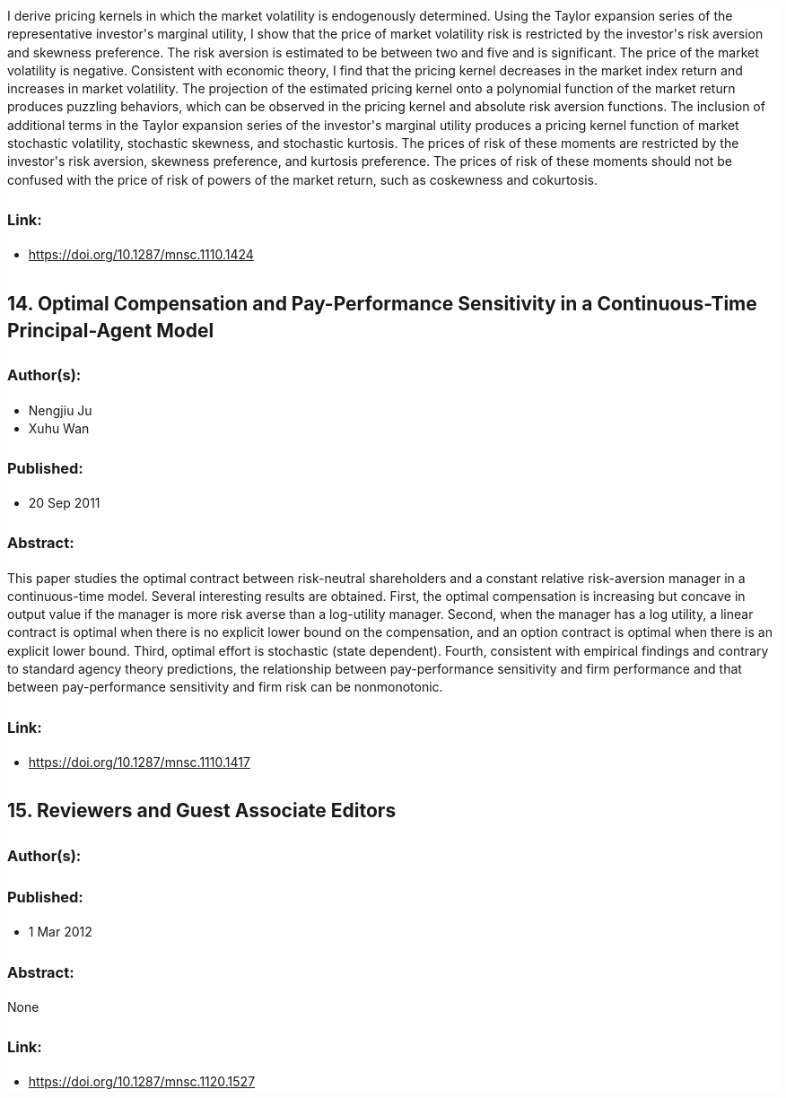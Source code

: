 I derive pricing kernels in which the market volatility is endogenously determined. Using the Taylor expansion series of the representative investor's marginal utility, I show that the price of market volatility risk is restricted by the investor's risk aversion and skewness preference. The risk aversion is estimated to be between two and five and is significant. The price of the market volatility is negative. Consistent with economic theory, I find that the pricing kernel decreases in the market index return and increases in market volatility. The projection of the estimated pricing kernel onto a polynomial function of the market return produces puzzling behaviors, which can be observed in the pricing kernel and absolute risk aversion functions. The inclusion of additional terms in the Taylor expansion series of the investor's marginal utility produces a pricing kernel function of market stochastic volatility, stochastic skewness, and stochastic kurtosis. The prices of risk of these moments are restricted by the investor's risk aversion, skewness preference, and kurtosis preference. The prices of risk of these moments should not be confused with the price of risk of powers of the market return, such as coskewness and cokurtosis.
### Link:
- https://doi.org/10.1287/mnsc.1110.1424

## 14. Optimal Compensation and Pay-Performance Sensitivity in a Continuous-Time Principal-Agent Model
### Author(s):
- Nengjiu Ju
- Xuhu Wan
### Published:
- 20 Sep 2011
### Abstract:
This paper studies the optimal contract between risk-neutral shareholders and a constant relative risk-aversion manager in a continuous-time model. Several interesting results are obtained. First, the optimal compensation is increasing but concave in output value if the manager is more risk averse than a log-utility manager. Second, when the manager has a log utility, a linear contract is optimal when there is no explicit lower bound on the compensation, and an option contract is optimal when there is an explicit lower bound. Third, optimal effort is stochastic (state dependent). Fourth, consistent with empirical findings and contrary to standard agency theory predictions, the relationship between pay-performance sensitivity and firm performance and that between pay-performance sensitivity and firm risk can be nonmonotonic.
### Link:
- https://doi.org/10.1287/mnsc.1110.1417

## 15. Reviewers and Guest Associate Editors
### Author(s):
### Published:
- 1 Mar 2012
### Abstract:
None
### Link:
- https://doi.org/10.1287/mnsc.1120.1527

